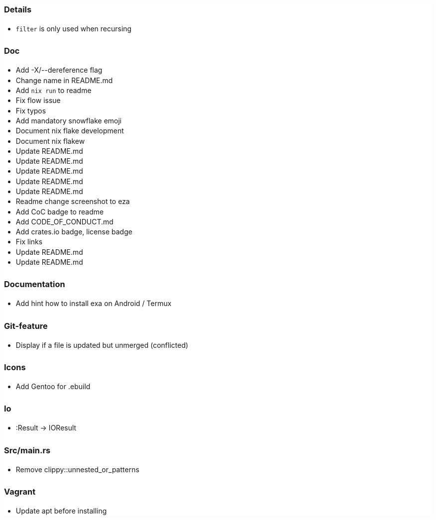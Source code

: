 ### Details

- `filter` is only used when recursing

### Doc

- Add -X/--dereference flag
- Change name in README.md
- Add `nix run` to readme
- Fix flow issue
- Fix typos
- Add mandatory snowflake emoji
- Document nix flake development
- Document nix flakew
- Update README.md
- Update README.md
- Update README.md
- Update README.md
- Update README.md
- Readme change screenshot to eza
- Add CoC badge to readme
- Add CODE_OF_CONDUCT.md
- Add crates.io badge, license badge
- Fix links
- Update README.md
- Update README.md

### Documentation

- Add hint how to install exa on Android / Termux

### Git-feature

- Display if a file is updated but unmerged (conflicted)

### Icons

- Add Gentoo for .ebuild

### Io

- :Result -> IOResult

### Src/main.rs

- Remove clippy::unnested_or_patterns

### Vagrant

- Update apt before installing


